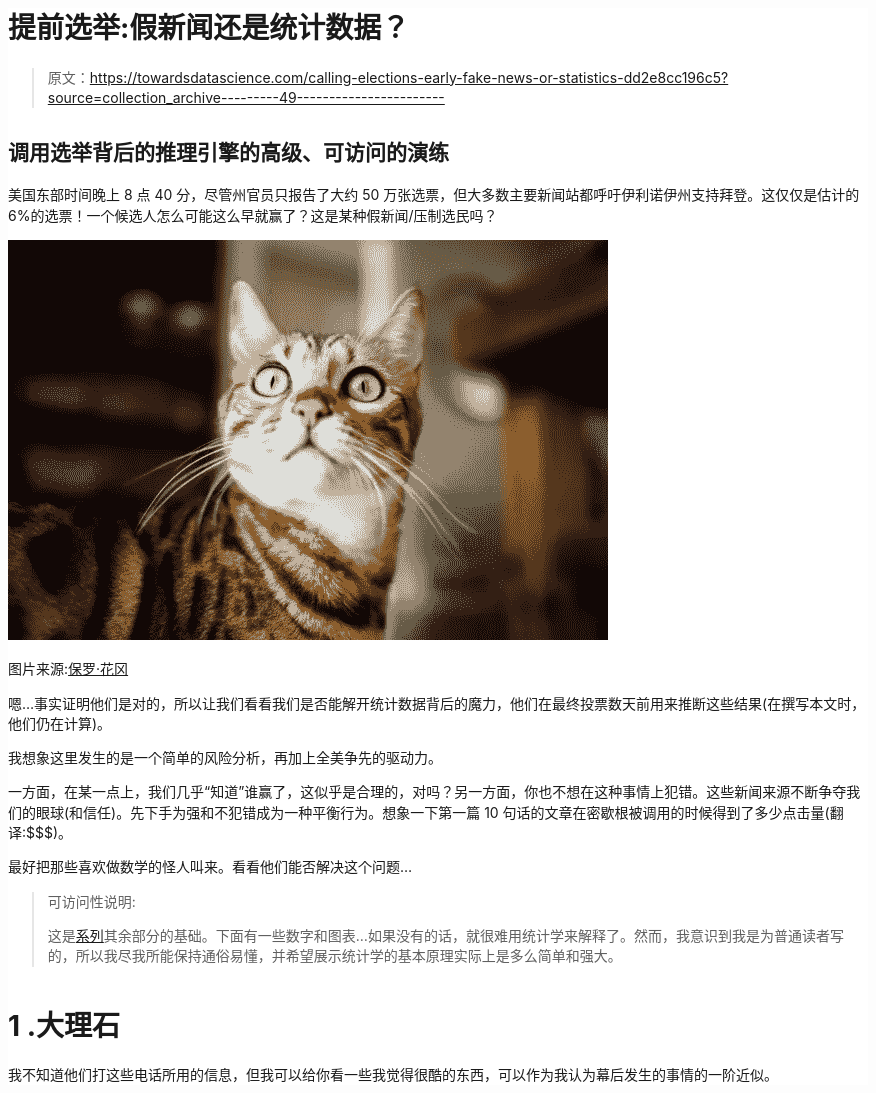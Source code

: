 # 提前选举:假新闻还是统计数据？

> 原文：<https://towardsdatascience.com/calling-elections-early-fake-news-or-statistics-dd2e8cc196c5?source=collection_archive---------49----------------------->

## 调用选举背后的推理引擎的高级、可访问的演练

美国东部时间晚上 8 点 40 分，尽管州官员只报告了大约 50 万张选票，但大多数主要新闻站都呼吁伊利诺伊州支持拜登。这仅仅是估计的 6%的选票！一个候选人怎么可能这么早就赢了？这是某种假新闻/压制选民吗？

![](img/ff153360f259df08c743dd44532ee543.png)

图片来源:[保罗·花冈](https://unsplash.com/@plhnk)

嗯…事实证明他们是对的，所以让我们看看我们是否能解开统计数据背后的魔力，他们在最终投票数天前用来推断这些结果(在撰写本文时，他们仍在计算)。

我想象这里发生的是一个简单的风险分析，再加上全美争先的驱动力。

一方面，在某一点上，我们几乎“知道”谁赢了，这似乎是合理的，对吗？另一方面，你也不想在这种事情上犯错。这些新闻来源不断争夺我们的眼球(和信任)。先下手为强和不犯错成为一种平衡行为。想象一下第一篇 10 句话的文章在密歇根被调用的时候得到了多少点击量(翻译:$$$)。

最好把那些喜欢做数学的怪人叫来。看看他们能否解决这个问题…

> 可访问性说明:
> 
> 这是[系列](/what-in-the-world-happened-in-virginia-tuesday-night-117d13cd318b)其余部分的基础。下面有一些数字和图表…如果没有的话，就很难用统计学来解释了。然而，我意识到我是为普通读者写的，所以我尽我所能保持通俗易懂，并希望展示统计学的基本原理实际上是多么简单和强大。

# 1 .大理石

我不知道他们打这些电话所用的信息，但我可以给你看一些我觉得很酷的东西，可以作为我认为幕后发生的事情的一阶近似。
